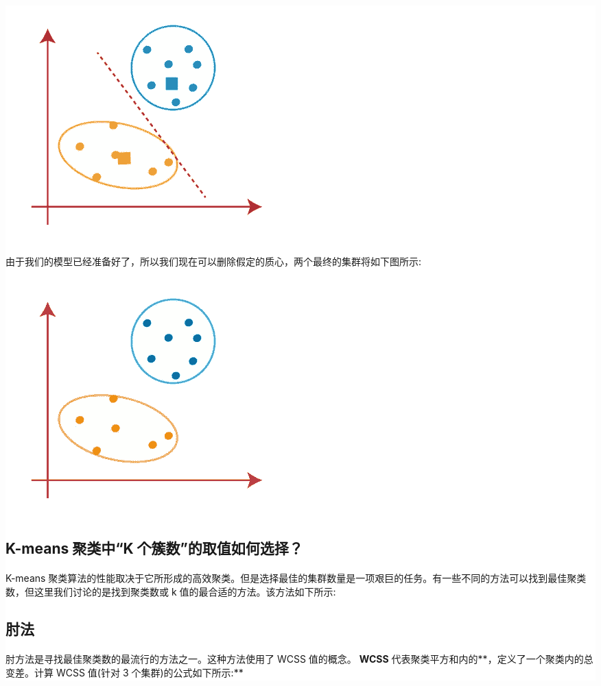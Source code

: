 ![](img/2f8164b5915289d092cd454f0312eec6.png)

由于我们的模型已经准备好了，所以我们现在可以删除假定的质心，两个最终的集群将如下图所示:

![](img/496a44282cac100b81a7f13051505cdf.png)

## K-means 聚类中“K 个簇数”的取值如何选择？

K-means 聚类算法的性能取决于它所形成的高效聚类。但是选择最佳的集群数量是一项艰巨的任务。有一些不同的方法可以找到最佳聚类数，但这里我们讨论的是找到聚类数或 k 值的最合适的方法。该方法如下所示:

## 肘法

肘方法是寻找最佳聚类数的最流行的方法之一。这种方法使用了 WCSS 值的概念。 **WCSS** 代表聚类平方和内的**，定义了一个聚类内的总变差。计算 WCSS 值(针对 3 个集群)的公式如下所示:**
